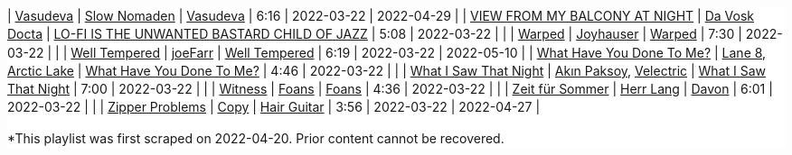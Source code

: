 | [Vasudeva](https://open.spotify.com/track/32V1RHcDM6UHQ864VCLIfK) | [Slow Nomaden](https://open.spotify.com/artist/4zygNhOWWhflJVjoHMul6K) | [Vasudeva](https://open.spotify.com/album/0ZEDJKw8dd2q1IKjZCwIye) | 6:16 | 2022-03-22 | 2022-04-29 |
| [VIEW FROM MY BALCONY AT NIGHT](https://open.spotify.com/track/5wOcV21lFPwIL8XbpWy6WF) | [Da Vosk Docta](https://open.spotify.com/artist/0eVFGwSvttHQvGrdcKXbW2) | [LO\-FI IS THE UNWANTED BASTARD CHILD OF JAZZ](https://open.spotify.com/album/5CPLb3j8NMxwplclu4xMEc) | 5:08 | 2022-03-22 |  |
| [Warped](https://open.spotify.com/track/3jgpE2RhPNOD98t5PoYTrT) | [Joyhauser](https://open.spotify.com/artist/59a1Bp0JQfL2mGnpL0lW2Y) | [Warped](https://open.spotify.com/album/6XCDqHX603iScKjeb9ffAG) | 7:30 | 2022-03-22 |  |
| [Well Tempered](https://open.spotify.com/track/4kOe1LOGs79AiTgiKe8FfQ) | [joeFarr](https://open.spotify.com/artist/2P024Zwds3G1daYmKfZ7tV) | [Well Tempered](https://open.spotify.com/album/1WKgO86NaHM7zuFVNrkVsB) | 6:19 | 2022-03-22 | 2022-05-10 |
| [What Have You Done To Me?](https://open.spotify.com/track/6Y1i876TjV3Gmf9eUIs8Fw) | [Lane 8](https://open.spotify.com/artist/27gtK7m9vYwCyJ04zz0kIb), [Arctic Lake](https://open.spotify.com/artist/0IEPb9ily3E5IAYMSkwtQ6) | [What Have You Done To Me?](https://open.spotify.com/album/31UYvnKUP1cDazUDpAA19x) | 4:46 | 2022-03-22 |  |
| [What I Saw That Night](https://open.spotify.com/track/4ApOByOlG6mFtAtn7TjEs1) | [Akın Paksoy](https://open.spotify.com/artist/3CeeyVbfjyxwIWmH5us6vZ), [Velectric](https://open.spotify.com/artist/7Io8HoUECnnnjZT9iPMhTm) | [What I Saw That Night](https://open.spotify.com/album/2aivF6gzeacxE64m0jvfGU) | 7:00 | 2022-03-22 |  |
| [Witness](https://open.spotify.com/track/2pRAMwsabRCbF8fnkTlWOF) | [Foans](https://open.spotify.com/artist/5MZSJngIq1ppTHcmoLS2zb) | [Foans](https://open.spotify.com/album/3TGK3p8EtGd4NeK80rXXWn) | 4:36 | 2022-03-22 |  |
| [Zeit für Sommer](https://open.spotify.com/track/7jJUfG00mR9VtBeRdtU9H2) | [Herr Lang](https://open.spotify.com/artist/1QWAUgdcriLwIL5o0ZT0b5) | [Davon](https://open.spotify.com/album/2c0kuubSze3tSfrhDB1kbR) | 6:01 | 2022-03-22 |  |
| [Zipper Problems](https://open.spotify.com/track/26PC2T3XmjiSYBzNshxJ6I) | [Copy](https://open.spotify.com/artist/5Og6nZz1nu8t85wrlXREqC) | [Hair Guitar](https://open.spotify.com/album/1yQ38wsnWffnBb7Tj5bi5n) | 3:56 | 2022-03-22 | 2022-04-27 |

\*This playlist was first scraped on 2022-04-20. Prior content cannot be recovered.
